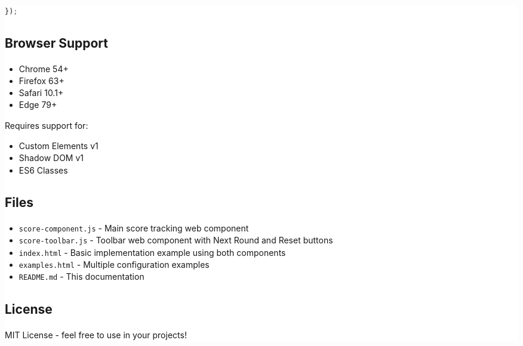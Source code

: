 ```javascript
});
```

## Browser Support

- Chrome 54+
- Firefox 63+
- Safari 10.1+
- Edge 79+

Requires support for:
- Custom Elements v1
- Shadow DOM v1
- ES6 Classes

## Files

- `score-component.js` - Main score tracking web component
- `score-toolbar.js` - Toolbar web component with Next Round and Reset buttons
- `index.html` - Basic implementation example using both components
- `examples.html` - Multiple configuration examples
- `README.md` - This documentation

## License

MIT License - feel free to use in your projects!